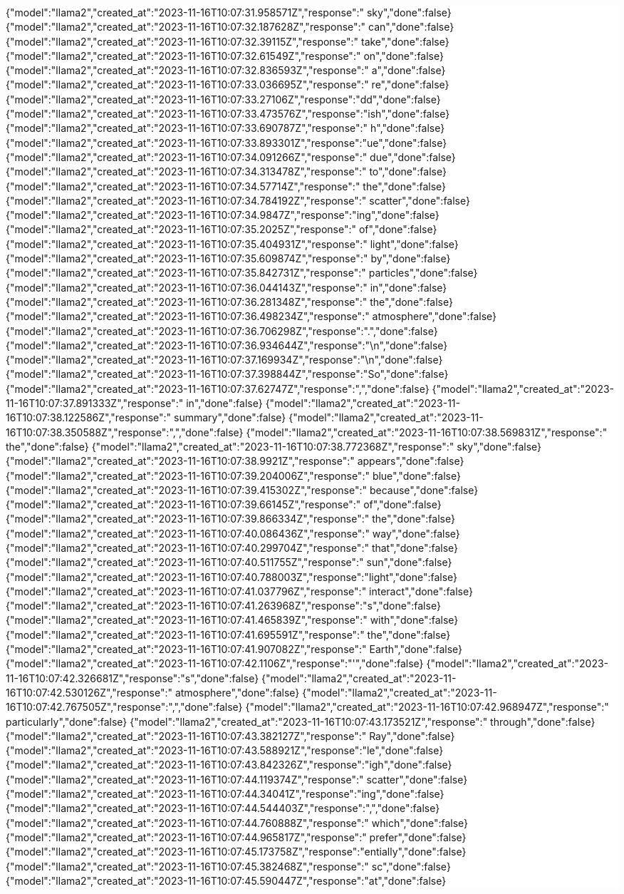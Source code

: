 {"model":"llama2","created_at":"2023-11-16T10:07:31.958571Z","response":" sky","done":false}
{"model":"llama2","created_at":"2023-11-16T10:07:32.187628Z","response":" can","done":false}
{"model":"llama2","created_at":"2023-11-16T10:07:32.39115Z","response":" take","done":false}
{"model":"llama2","created_at":"2023-11-16T10:07:32.61549Z","response":" on","done":false}
{"model":"llama2","created_at":"2023-11-16T10:07:32.836593Z","response":" a","done":false}
{"model":"llama2","created_at":"2023-11-16T10:07:33.036695Z","response":" re","done":false}
{"model":"llama2","created_at":"2023-11-16T10:07:33.27106Z","response":"dd","done":false}
{"model":"llama2","created_at":"2023-11-16T10:07:33.473576Z","response":"ish","done":false}
{"model":"llama2","created_at":"2023-11-16T10:07:33.690787Z","response":" h","done":false}
{"model":"llama2","created_at":"2023-11-16T10:07:33.893301Z","response":"ue","done":false}
{"model":"llama2","created_at":"2023-11-16T10:07:34.091266Z","response":" due","done":false}
{"model":"llama2","created_at":"2023-11-16T10:07:34.313478Z","response":" to","done":false}
{"model":"llama2","created_at":"2023-11-16T10:07:34.57714Z","response":" the","done":false}
{"model":"llama2","created_at":"2023-11-16T10:07:34.784192Z","response":" scatter","done":false}
{"model":"llama2","created_at":"2023-11-16T10:07:34.9847Z","response":"ing","done":false}
{"model":"llama2","created_at":"2023-11-16T10:07:35.2025Z","response":" of","done":false}
{"model":"llama2","created_at":"2023-11-16T10:07:35.404931Z","response":" light","done":false}
{"model":"llama2","created_at":"2023-11-16T10:07:35.609874Z","response":" by","done":false}
{"model":"llama2","created_at":"2023-11-16T10:07:35.842731Z","response":" particles","done":false}
{"model":"llama2","created_at":"2023-11-16T10:07:36.044143Z","response":" in","done":false}
{"model":"llama2","created_at":"2023-11-16T10:07:36.281348Z","response":" the","done":false}
{"model":"llama2","created_at":"2023-11-16T10:07:36.498234Z","response":" atmosphere","done":false}
{"model":"llama2","created_at":"2023-11-16T10:07:36.706298Z","response":".","done":false}
{"model":"llama2","created_at":"2023-11-16T10:07:36.934644Z","response":"\n","done":false}
{"model":"llama2","created_at":"2023-11-16T10:07:37.169934Z","response":"\n","done":false}
{"model":"llama2","created_at":"2023-11-16T10:07:37.398844Z","response":"So","done":false}
{"model":"llama2","created_at":"2023-11-16T10:07:37.62747Z","response":",","done":false}
{"model":"llama2","created_at":"2023-11-16T10:07:37.891333Z","response":" in","done":false}
{"model":"llama2","created_at":"2023-11-16T10:07:38.122586Z","response":" summary","done":false}
{"model":"llama2","created_at":"2023-11-16T10:07:38.350588Z","response":",","done":false}
{"model":"llama2","created_at":"2023-11-16T10:07:38.569831Z","response":" the","done":false}
{"model":"llama2","created_at":"2023-11-16T10:07:38.772368Z","response":" sky","done":false}
{"model":"llama2","created_at":"2023-11-16T10:07:38.9921Z","response":" appears","done":false}
{"model":"llama2","created_at":"2023-11-16T10:07:39.204006Z","response":" blue","done":false}
{"model":"llama2","created_at":"2023-11-16T10:07:39.415302Z","response":" because","done":false}
{"model":"llama2","created_at":"2023-11-16T10:07:39.66145Z","response":" of","done":false}
{"model":"llama2","created_at":"2023-11-16T10:07:39.866334Z","response":" the","done":false}
{"model":"llama2","created_at":"2023-11-16T10:07:40.086436Z","response":" way","done":false}
{"model":"llama2","created_at":"2023-11-16T10:07:40.299704Z","response":" that","done":false}
{"model":"llama2","created_at":"2023-11-16T10:07:40.511755Z","response":" sun","done":false}
{"model":"llama2","created_at":"2023-11-16T10:07:40.788003Z","response":"light","done":false}
{"model":"llama2","created_at":"2023-11-16T10:07:41.037796Z","response":" interact","done":false}
{"model":"llama2","created_at":"2023-11-16T10:07:41.263968Z","response":"s","done":false}
{"model":"llama2","created_at":"2023-11-16T10:07:41.465839Z","response":" with","done":false}
{"model":"llama2","created_at":"2023-11-16T10:07:41.695591Z","response":" the","done":false}
{"model":"llama2","created_at":"2023-11-16T10:07:41.907082Z","response":" Earth","done":false}
{"model":"llama2","created_at":"2023-11-16T10:07:42.1106Z","response":"'","done":false}
{"model":"llama2","created_at":"2023-11-16T10:07:42.326681Z","response":"s","done":false}
{"model":"llama2","created_at":"2023-11-16T10:07:42.530126Z","response":" atmosphere","done":false}
{"model":"llama2","created_at":"2023-11-16T10:07:42.767505Z","response":",","done":false}
{"model":"llama2","created_at":"2023-11-16T10:07:42.968947Z","response":" particularly","done":false}
{"model":"llama2","created_at":"2023-11-16T10:07:43.173521Z","response":" through","done":false}
{"model":"llama2","created_at":"2023-11-16T10:07:43.382127Z","response":" Ray","done":false}
{"model":"llama2","created_at":"2023-11-16T10:07:43.588921Z","response":"le","done":false}
{"model":"llama2","created_at":"2023-11-16T10:07:43.842326Z","response":"igh","done":false}
{"model":"llama2","created_at":"2023-11-16T10:07:44.119374Z","response":" scatter","done":false}
{"model":"llama2","created_at":"2023-11-16T10:07:44.34041Z","response":"ing","done":false}
{"model":"llama2","created_at":"2023-11-16T10:07:44.544403Z","response":",","done":false}
{"model":"llama2","created_at":"2023-11-16T10:07:44.760888Z","response":" which","done":false}
{"model":"llama2","created_at":"2023-11-16T10:07:44.965817Z","response":" prefer","done":false}
{"model":"llama2","created_at":"2023-11-16T10:07:45.173758Z","response":"entially","done":false}
{"model":"llama2","created_at":"2023-11-16T10:07:45.382468Z","response":" sc","done":false}
{"model":"llama2","created_at":"2023-11-16T10:07:45.590447Z","response":"at","done":false}